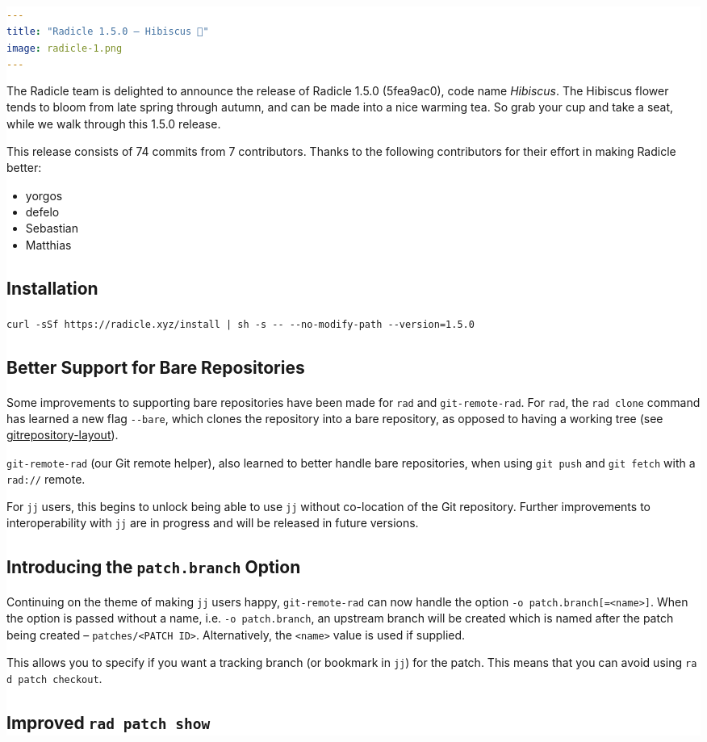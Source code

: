 ```yaml
---
title: "Radicle 1.5.0 – Hibiscus 🌺"
image: radicle-1.png
---
```


The Radicle team is delighted to announce the release of Radicle 1.5.0 (5fea9ac0), code name *Hibiscus*.
The Hibiscus flower tends to bloom from late spring through autumn, and can be made into a nice warming tea.
So grab your cup and take a seat, while we walk through this 1.5.0 release.

This release consists of 74 commits from 7 contributors.
Thanks to the following contributors for their effort in making Radicle better:
- yorgos
- defelo
- Sebastian
- Matthias

## Installation

```
curl -sSf https://radicle.xyz/install | sh -s -- --no-modify-path --version=1.5.0
```

## Better Support for Bare Repositories

Some improvements to supporting bare repositories have been made for `rad` and
`git-remote-rad`. For `rad`, the `rad clone` command has learned a new flag
`--bare`, which clones the repository into a bare repository, as opposed to
having a working tree (see [gitrepository-layout](https://git-scm.com/docs/gitrepository-layout/2.49.0)).

`git-remote-rad` (our Git remote helper), also learned to better handle bare
repositories, when using `git push` and `git fetch` with a `rad://` remote.

For `jj` users, this begins to unlock being able to use `jj` without co-location
of the Git repository. Further improvements to interoperability with `jj` are
in progress and will be released in future versions.

## Introducing the `patch.branch` Option

Continuing on the theme of making `jj` users happy, `git-remote-rad` can now
handle the option `-o patch.branch[=<name>]`. When the option is passed without
a name, i.e. `-o patch.branch`, an upstream branch will be created which is
named after the patch being created – `patches/<PATCH ID>`. Alternatively, the
`<name>` value is used if supplied.

This allows you to specify if you want a tracking branch (or bookmark in `jj`)
for the patch. This means that you can avoid using `rad patch checkout`.

## Improved `rad patch show`
